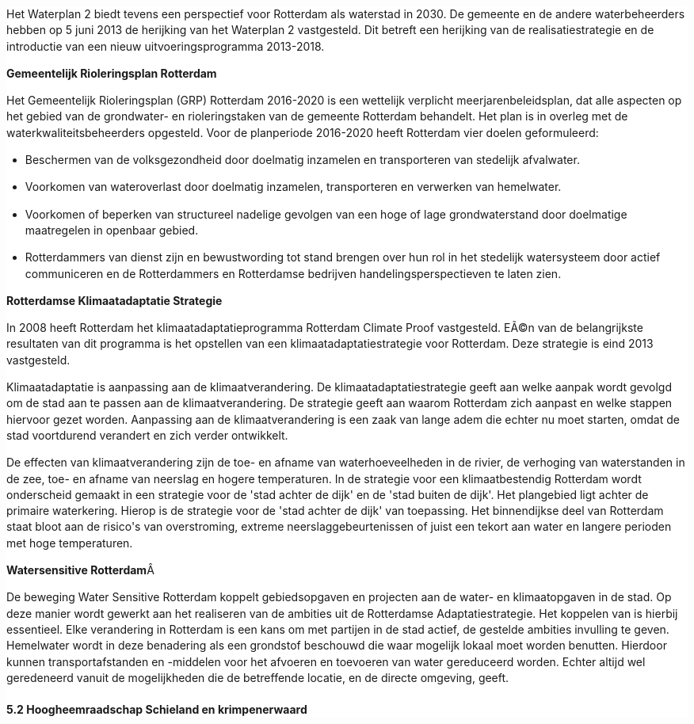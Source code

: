 Het Waterplan 2 biedt tevens een perspectief voor Rotterdam als waterstad in 2030\. De gemeente en de andere waterbeheerders hebben op 5 juni 2013 de herijking van het Waterplan 2 vastgesteld. Dit betreft een herijking van de realisatiestrategie en de introductie van een nieuw uitvoeringsprogramma 2013\-2018\.

**Gemeentelijk Rioleringsplan Rotterdam**

Het Gemeentelijk Rioleringsplan (GRP) Rotterdam 2016\-2020 is een wettelijk verplicht meerjarenbeleidsplan, dat alle aspecten op het gebied van de grondwater\- en rioleringstaken van de gemeente Rotterdam behandelt. Het plan is in overleg met de waterkwaliteitsbeheerders opgesteld. Voor de planperiode 2016\-2020 heeft Rotterdam vier doelen geformuleerd:

* Beschermen van de volksgezondheid door doelmatig inzamelen en transporteren van stedelijk afvalwater.

* Voorkomen van wateroverlast door doelmatig inzamelen, transporteren en verwerken van hemelwater.

* Voorkomen of beperken van structureel nadelige gevolgen van een hoge of lage grondwaterstand door doelmatige maatregelen in openbaar gebied.

* Rotterdammers van dienst zijn en bewustwording tot stand brengen over hun rol in het stedelijk watersysteem door actief communiceren en de Rotterdammers en Rotterdamse bedrijven handelingsperspectieven te laten zien.

**Rotterdamse Klimaatadaptatie Strategie**

In 2008 heeft Rotterdam het klimaatadaptatieprogramma Rotterdam Climate Proof vastgesteld. EÃ©n van de belangrijkste resultaten van dit programma is het opstellen van een klimaatadaptatiestrategie voor Rotterdam. Deze strategie is eind 2013 vastgesteld.

Klimaatadaptatie is aanpassing aan de klimaatverandering. De klimaatadaptatiestrategie geeft aan welke aanpak wordt gevolgd om de stad aan te passen aan de klimaatverandering. De strategie geeft aan waarom Rotterdam zich aanpast en welke stappen hiervoor gezet worden. Aanpassing aan de klimaatverandering is een zaak van lange adem die echter nu moet starten, omdat de stad voortdurend verandert en zich verder ontwikkelt.

De effecten van klimaatverandering zijn de toe\- en afname van waterhoeveelheden in de rivier, de verhoging van waterstanden in de zee, toe\- en afname van neerslag en hogere temperaturen. In de strategie voor een klimaatbestendig Rotterdam wordt onderscheid gemaakt in een strategie voor de 'stad achter de dijk' en de 'stad buiten de dijk'. Het plangebied ligt achter de primaire waterkering. Hierop is de strategie voor de 'stad achter de dijk' van toepassing. Het binnendijkse deel van Rotterdam staat bloot aan de risico's van overstroming, extreme neerslaggebeurtenissen of juist een tekort aan water en langere perioden met hoge temperaturen.

**Watersensitive Rotterdam**Â

De beweging Water Sensitive Rotterdam koppelt gebiedsopgaven en projecten aan de water\- en klimaatopgaven in de stad. Op deze manier wordt gewerkt aan het realiseren van de ambities uit de Rotterdamse Adaptatiestrategie. Het koppelen van is hierbij essentieel. Elke verandering in Rotterdam is een kans om met partijen in de stad actief, de gestelde ambities invulling te geven. Hemelwater wordt in deze benadering als een grondstof beschouwd die waar mogelijk lokaal moet worden benutten. Hierdoor kunnen transportafstanden en \-middelen voor het afvoeren en toevoeren van water gereduceerd worden. Echter altijd wel geredeneerd vanuit de mogelijkheden die de betreffende locatie, en de directe omgeving, geeft.

#### 5\.2 Hoogheemraadschap Schieland en krimpenerwaard
